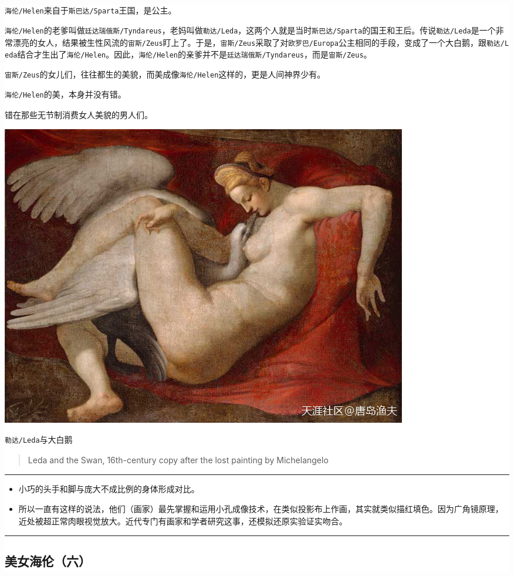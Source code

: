 `海伦/Helen`来自于`斯巴达/Sparta`王国，是公主。

`海伦/Helen`的老爹叫做`廷达瑞俄斯/Tyndareus`，老妈叫做`勒达/Leda`，这两个人就是当时`斯巴达/Sparta`的国王和王后。传说`勒达/Leda`是一个非常漂亮的女人，结果被生性风流的`宙斯/Zeus`盯上了。于是，`宙斯/Zeus`采取了对`欧罗巴/Europa`公主相同的手段，变成了一个大白鹅，跟`勒达/Leda`结合才生出了`海伦/Helen`。因此，`海伦/Helen`的亲爹并不是`廷达瑞俄斯/Tyndareus`，而是`宙斯/Zeus`。

`宙斯/Zeus`的女儿们，往往都生的美貌，而美成像`海伦/Helen`这样的，更是人间神界少有。

`海伦/Helen`的美，本身并没有错。

错在那些无节制消费女人美貌的男人们。

![](Leda-and-the-Swan.jpg)

`勒达/Leda`与大白鹅

> Leda and the Swan, 16th-century copy after the lost painting by Michelangelo

---

- 小巧的头手和脚与庞大不成比例的身体形成对比。

- 所以一直有这样的说法，他们（画家）最先掌握和运用小孔成像技术，在类似投影布上作画，其实就类似描红填色。因为广角镜原理，近处被超正常肉眼视觉放大。近代专门有画家和学者研究这事，还模拟还原实验证实吻合。

---


## 美女海伦（六）
